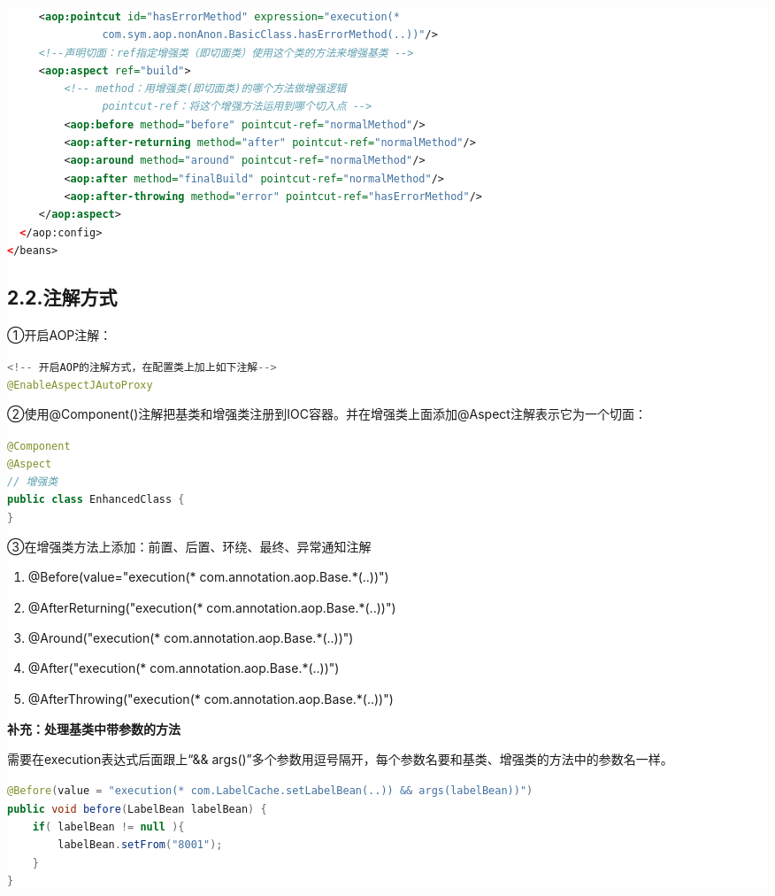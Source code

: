 ```xml
     <aop:pointcut id="hasErrorMethod" expression="execution(* 
               com.sym.aop.nonAnon.BasicClass.hasErrorMethod(..))"/>
     <!--声明切面：ref指定增强类（即切面类）使用这个类的方法来增强基类 -->
     <aop:aspect ref="build">
         <!-- method：用增强类(即切面类)的哪个方法做增强逻辑
               pointcut-ref：将这个增强方法运用到哪个切入点 -->
         <aop:before method="before" pointcut-ref="normalMethod"/>
         <aop:after-returning method="after" pointcut-ref="normalMethod"/>
         <aop:around method="around" pointcut-ref="normalMethod"/>
         <aop:after method="finalBuild" pointcut-ref="normalMethod"/>
         <aop:after-throwing method="error" pointcut-ref="hasErrorMethod"/>
     </aop:aspect>
  </aop:config>
</beans>
```

## 2.2.注解方式

①开启AOP注解：

```java
<!-- 开启AOP的注解方式，在配置类上加上如下注解-->
@EnableAspectJAutoProxy
```

②使用@Component()注解把基类和增强类注册到IOC容器。并在增强类上面添加@Aspect注解表示它为一个切面：

```java
@Component
@Aspect
// 增强类
public class EnhancedClass { 
}
```

③在增强类方法上添加：前置、后置、环绕、最终、异常通知注解

1. @Before(value="execution(* com.annotation.aop.Base.*(..))")

2. @AfterReturning("execution(* com.annotation.aop.Base.*(..))")

3. @Around("execution(* com.annotation.aop.Base.*(..))")

4. @After("execution(* com.annotation.aop.Base.*(..))")

5. @AfterThrowing("execution(* com.annotation.aop.Base.*(..))")

**补充：处理基类中带参数的方法**

需要在execution表达式后面跟上“&& args()”多个参数用逗号隔开，每个参数名要和基类、增强类的方法中的参数名一样。

```java
@Before(value = "execution(* com.LabelCache.setLabelBean(..)) && args(labelBean))")
public void before(LabelBean labelBean) {
    if( labelBean != null ){
        labelBean.setFrom("8001");
    }
}
```
